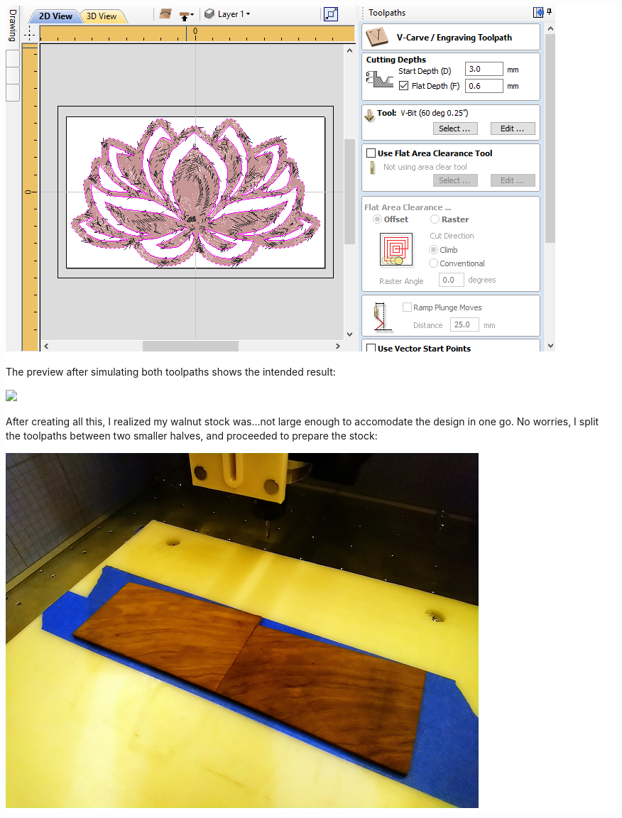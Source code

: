 ![](.gitbook/assets/shapeoko/project_step5.png)

The preview after simulating both toolpaths shows the intended result:

![](.gitbook/assets/shapeoko/project_step6.png)

After creating all this, I realized my walnut stock was...not large enough to accomodate the design in one go. No worries, I split the toolpaths between two smaller halves, and proceeded to prepare the stock:

![](.gitbook/assets/shapeoko/inlay_stock.jpeg)
